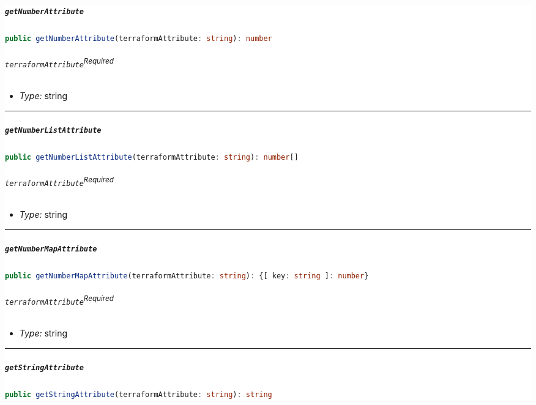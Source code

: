 
##### `getNumberAttribute` <a name="getNumberAttribute" id="@cdktf/provider-gitlab.projectExternalStatusCheck.ProjectExternalStatusCheck.getNumberAttribute"></a>

```typescript
public getNumberAttribute(terraformAttribute: string): number
```

###### `terraformAttribute`<sup>Required</sup> <a name="terraformAttribute" id="@cdktf/provider-gitlab.projectExternalStatusCheck.ProjectExternalStatusCheck.getNumberAttribute.parameter.terraformAttribute"></a>

- *Type:* string

---

##### `getNumberListAttribute` <a name="getNumberListAttribute" id="@cdktf/provider-gitlab.projectExternalStatusCheck.ProjectExternalStatusCheck.getNumberListAttribute"></a>

```typescript
public getNumberListAttribute(terraformAttribute: string): number[]
```

###### `terraformAttribute`<sup>Required</sup> <a name="terraformAttribute" id="@cdktf/provider-gitlab.projectExternalStatusCheck.ProjectExternalStatusCheck.getNumberListAttribute.parameter.terraformAttribute"></a>

- *Type:* string

---

##### `getNumberMapAttribute` <a name="getNumberMapAttribute" id="@cdktf/provider-gitlab.projectExternalStatusCheck.ProjectExternalStatusCheck.getNumberMapAttribute"></a>

```typescript
public getNumberMapAttribute(terraformAttribute: string): {[ key: string ]: number}
```

###### `terraformAttribute`<sup>Required</sup> <a name="terraformAttribute" id="@cdktf/provider-gitlab.projectExternalStatusCheck.ProjectExternalStatusCheck.getNumberMapAttribute.parameter.terraformAttribute"></a>

- *Type:* string

---

##### `getStringAttribute` <a name="getStringAttribute" id="@cdktf/provider-gitlab.projectExternalStatusCheck.ProjectExternalStatusCheck.getStringAttribute"></a>

```typescript
public getStringAttribute(terraformAttribute: string): string
```
